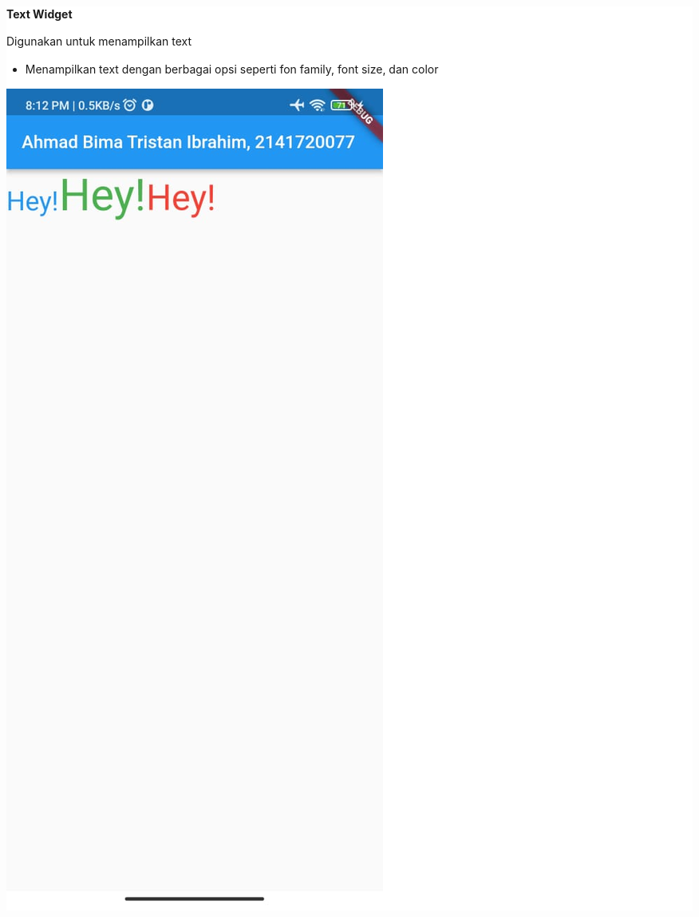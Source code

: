 **Text Widget**

Digunakan untuk menampilkan text

- Menampilkan text dengan berbagai opsi seperti fon family, font size, dan color

![Output](docs/text.jpg)
